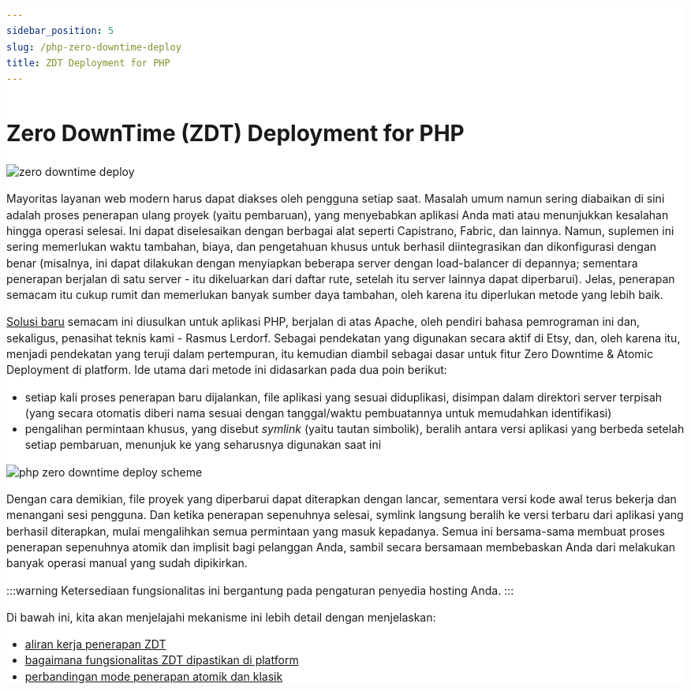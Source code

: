 ```yaml
---
sidebar_position: 5
slug: /php-zero-downtime-deploy
title: ZDT Deployment for PHP
---
```

# Zero DownTime (ZDT) Deployment for PHP

<img src="https://assets.dewacloud.com/dewacloud-docs/php/zdt-deployment-for-php/01-zdt-redeploy-logo.png" alt="zero downtime deploy" width="20%"/>

Mayoritas layanan web modern harus dapat diakses oleh pengguna setiap saat. Masalah umum namun sering diabaikan di sini adalah proses penerapan ulang proyek (yaitu pembaruan), yang menyebabkan aplikasi Anda mati atau menunjukkan kesalahan hingga operasi selesai. Ini dapat diselesaikan dengan berbagai alat seperti Capistrano, Fabric, dan lainnya. Namun, suplemen ini sering memerlukan waktu tambahan, biaya, dan pengetahuan khusus untuk berhasil diintegrasikan dan dikonfigurasi dengan benar (misalnya, ini dapat dilakukan dengan menyiapkan beberapa server dengan load-balancer di depannya; sementara penerapan berjalan di satu server - itu dikeluarkan dari daftar rute, setelah itu server lainnya dapat diperbarui). Jelas, penerapan semacam itu cukup rumit dan memerlukan banyak sumber daya tambahan, oleh karena itu diperlukan metode yang lebih baik.

[Solusi baru](<https://codeascraft.com/2013/07/01/atomic-deploys-at-etsy/>) semacam ini diusulkan untuk aplikasi PHP, berjalan di atas Apache, oleh pendiri bahasa pemrograman ini dan, sekaligus, penasihat teknis kami - Rasmus Lerdorf. Sebagai pendekatan yang digunakan secara aktif di Etsy, dan, oleh karena itu, menjadi pendekatan yang teruji dalam pertempuran, itu kemudian diambil sebagai dasar untuk fitur Zero Downtime & Atomic Deployment di platform. Ide utama dari metode ini didasarkan pada dua poin berikut:

  * setiap kali proses penerapan baru dijalankan, file aplikasi yang sesuai diduplikasi, disimpan dalam direktori server terpisah (yang secara otomatis diberi nama sesuai dengan tanggal/waktu pembuatannya untuk memudahkan identifikasi)
  * pengalihan permintaan khusus, yang disebut _symlink_ (yaitu tautan simbolik), beralih antara versi aplikasi yang berbeda setelah setiap pembaruan, menunjuk ke yang seharusnya digunakan saat ini

<img src="https://assets.dewacloud.com/dewacloud-docs/php/zdt-deployment-for-php/02-zdt-redeploy-scheme.gif" alt="php zero downtime deploy scheme" width="30%"/>

Dengan cara demikian, file proyek yang diperbarui dapat diterapkan dengan lancar, sementara versi kode awal terus bekerja dan menangani sesi pengguna. Dan ketika penerapan sepenuhnya selesai, symlink langsung beralih ke versi terbaru dari aplikasi yang berhasil diterapkan, mulai mengalihkan semua permintaan yang masuk kepadanya. Semua ini bersama-sama membuat proses penerapan sepenuhnya atomik dan implisit bagi pelanggan Anda, sambil secara bersamaan membebaskan Anda dari melakukan banyak operasi manual yang sudah dipikirkan.

:::warning
Ketersediaan fungsionalitas ini bergantung pada pengaturan penyedia hosting Anda.
:::

Di bawah ini, kita akan menjelajahi mekanisme ini lebih detail dengan menjelaskan:

  * [aliran kerja penerapan ZDT](<https://docs.dewacloud.com/docs/#workflow>)
  * [bagaimana fungsionalitas ZDT dipastikan di platform](<https://docs.dewacloud.com/docs/#implementation>)
  * [perbandingan mode penerapan atomik dan klasik](<https://docs.dewacloud.com/docs/#comparison>)
